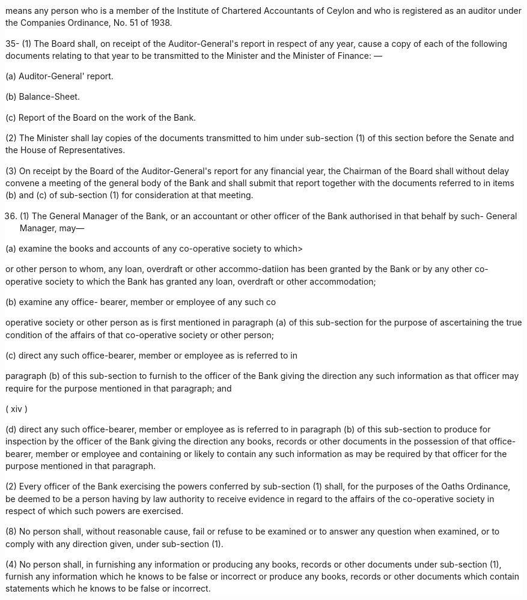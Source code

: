 means any person who is a member of the Institute of Chartered Accountants of Ceylon and who is registered as an auditor under the Companies Ordinance, No. 51 of 1938.

35- (1) The Board shall, on receipt of the Auditor-General's report in respect of any year, cause a copy of each of the following documents relating to that year to be transmitted to the Minister and the Minister of Finance: —

(a) Auditor-General' report.

(b) Balance-Sheet.

(c) Report of the Board on the work of the Bank.

(2) The Minister shall lay copies of the documents transmitted to him under sub-section (1) of this section before the Senate and the House of Representatives.

(3) On receipt by the Board of the Auditor-General's report for any finan­cial year, the Chairman of the Board shall without delay convene a meeting of the general body of the Bank and shall submit that report together with the documents referred to in items (b) and (c) of sub-section (1) for consideration at that meeting.

36. (1) The General Manager of the Bank, or an accountant or other officer of the Bank authorised in that behalf by such- General Manager, may—

(a) examine the books and accounts of any co-operative society to which>

or other person to whom, any loan, overdraft or other accommo-datiion has been granted by the Bank or by any other co-operative society to which the Bank has granted any loan, overdraft or other accommodation;

(b) examine any office- bearer, member or employee of any such co­

operative society or other person as is first mentioned in paragraph (a) of this sub-section for the purpose of ascertaining the true condition of the affairs of that co-operative society or other person;

(c) direct any such office-bearer, member or employee as is referred to in

paragraph (b) of this sub-section to furnish to the officer of the Bank giving the direction any such information as that officer may require for the purpose mentioned in that paragraph; and

( xiv )

(d) direct any such office-bearer, member or employee as is referred to in paragraph (b) of this sub-section to produce for inspection by the officer of the Bank giving the direction any books, records or other documents in the possession of that office-bearer, member or em­ployee and containing or likely to contain any such information as may be required by that officer for the purpose mentioned in that paragraph.

(2) Every officer of the Bank exercising the powers conferred by sub-section (1) shall, for the purposes of the Oaths Ordinance, be deemed to be a person having by law authority to receive evidence in regard to the affairs of the co-operative society in respect of which such powers are exercised.

(8) No person shall, without reasonable cause, fail or refuse to be examined or to answer any question when examined, or to comply with any direction given, under sub-section (1).

(4) No person shall, in furnishing any information or producing any books, records or other documents under sub-section (1), furnish any information which he knows to be false or incorrect or produce any books, records or other documents which contain statements which he knows to be false or incorrect.
